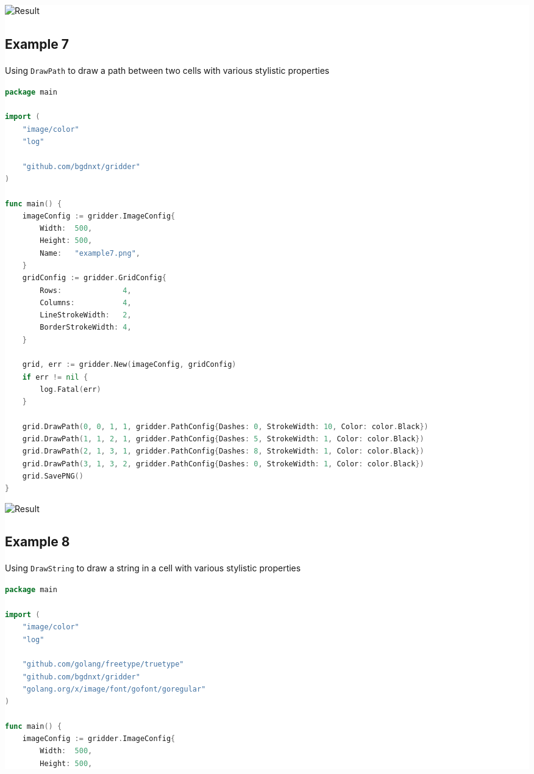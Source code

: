 ![Result](examples/example6/example6.png)

## Example 7

Using `DrawPath` to draw a path between two cells with various stylistic properties

```go
package main

import (
	"image/color"
	"log"

	"github.com/bgdnxt/gridder"
)

func main() {
	imageConfig := gridder.ImageConfig{
		Width:  500,
		Height: 500,
		Name:   "example7.png",
	}
	gridConfig := gridder.GridConfig{
		Rows:              4,
		Columns:           4,
		LineStrokeWidth:   2,
		BorderStrokeWidth: 4,
	}

	grid, err := gridder.New(imageConfig, gridConfig)
	if err != nil {
		log.Fatal(err)
	}

	grid.DrawPath(0, 0, 1, 1, gridder.PathConfig{Dashes: 0, StrokeWidth: 10, Color: color.Black})
	grid.DrawPath(1, 1, 2, 1, gridder.PathConfig{Dashes: 5, StrokeWidth: 1, Color: color.Black})
	grid.DrawPath(2, 1, 3, 1, gridder.PathConfig{Dashes: 8, StrokeWidth: 1, Color: color.Black})
	grid.DrawPath(3, 1, 3, 2, gridder.PathConfig{Dashes: 0, StrokeWidth: 1, Color: color.Black})
	grid.SavePNG()
}
```

![Result](examples/example7/example7.png)

## Example 8

Using `DrawString` to draw a string in a cell with various stylistic properties

```go
package main

import (
	"image/color"
	"log"

	"github.com/golang/freetype/truetype"
	"github.com/bgdnxt/gridder"
	"golang.org/x/image/font/gofont/goregular"
)

func main() {
	imageConfig := gridder.ImageConfig{
		Width:  500,
		Height: 500,
```